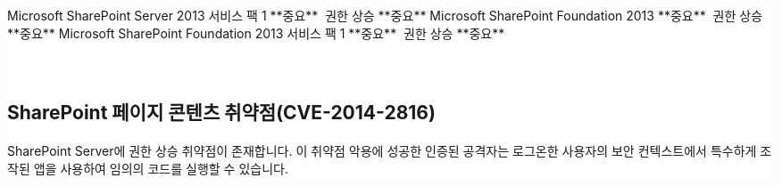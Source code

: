 </td>
</tr>
<tr>
<td style="border:1px solid black;">
Microsoft SharePoint Server 2013 서비스 팩 1

</td>
<td style="border:1px solid black;">
**중요**   
권한 상승

</td>
<td style="border:1px solid black;">
**중요**

</td>
</tr>
<tr>
<td style="border:1px solid black;">
Microsoft SharePoint Foundation 2013

</td>
<td style="border:1px solid black;">
**중요**   
권한 상승

</td>
<td style="border:1px solid black;">
**중요**

</td>
</tr>
<tr>
<td style="border:1px solid black;">
Microsoft SharePoint Foundation 2013 서비스 팩 1

</td>
<td style="border:1px solid black;">
**중요**   
권한 상승

</td>
<td style="border:1px solid black;">
**중요**

</td>
</tr>
</table>
 
 

SharePoint 페이지 콘텐츠 취약점(CVE-2014-2816)
----------------------------------------------

<span id="sectionToggle3"></span>
SharePoint Server에 권한 상승 취약점이 존재합니다. 이 취약점 악용에 성공한 인증된 공격자는 로그온한 사용자의 보안 컨텍스트에서 특수하게 조작된 앱을 사용하여 임의의 코드를 실행할 수 있습니다.
